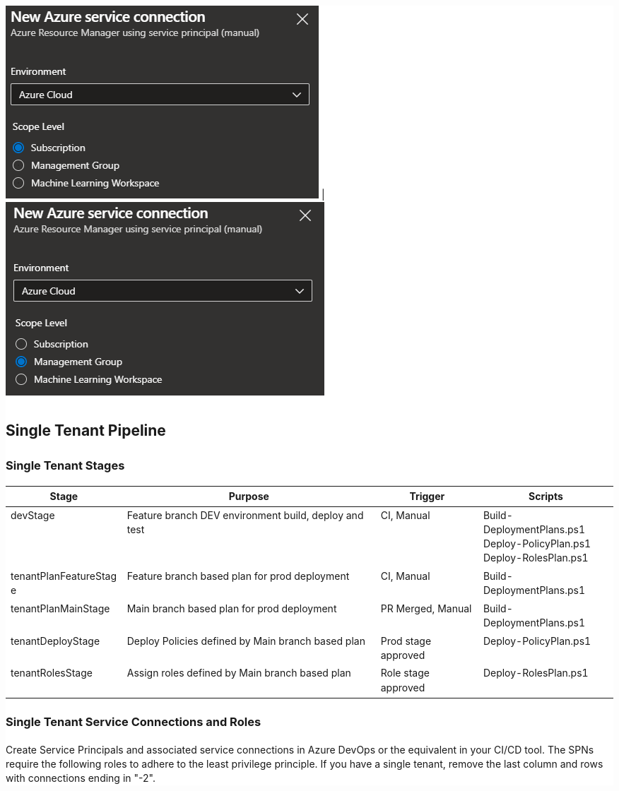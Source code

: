 ![image](./Images/azdoServiceConnectionSubConf.png) | ![image](./Images/azdoServiceConnectionMGConf.png)

## Single Tenant Pipeline

### Single Tenant Stages

| Stage | Purpose | Trigger | Scripts |
|-------|---------|---------|---------|
| devStage | Feature branch DEV environment build, deploy and test | CI, Manual | Build-DeploymentPlans.ps1 <br> Deploy-PolicyPlan.ps1 <br/> Deploy-RolesPlan.ps1 |
| tenantPlanFeatureStage | Feature branch based plan for prod deployment | CI, Manual | Build-DeploymentPlans.ps1 |
| tenantPlanMainStage | Main branch based plan for prod deployment | PR Merged, Manual | Build-DeploymentPlans.ps1 |
| tenantDeployStage | Deploy Policies defined by Main branch based plan | Prod stage approved | Deploy-PolicyPlan.ps1 |
| tenantRolesStage | Assign roles defined by Main branch based plan | Role stage approved | Deploy-RolesPlan.ps1 |

### Single Tenant Service Connections and Roles

Create Service Principals and associated service connections in Azure DevOps or the equivalent in your CI/CD tool. The SPNs require the following roles to adhere to the least privilege principle. If you have a single tenant, remove the last column and rows with connections ending in "-2".
